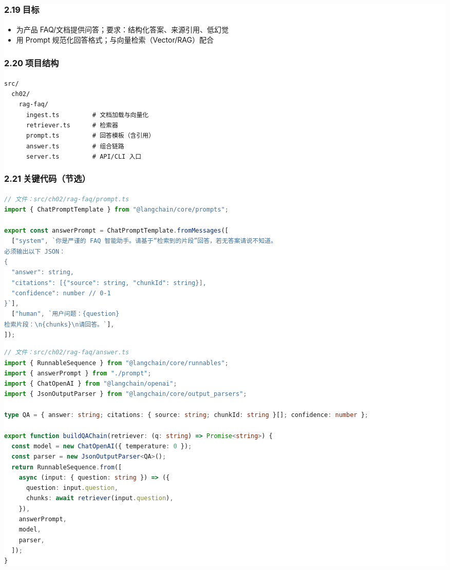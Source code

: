 ### 2.19 目标
- 为产品 FAQ/文档提供问答；要求：结构化答案、来源引用、低幻觉
- 用 Prompt 规范化回答格式；与向量检索（Vector/RAG）配合

### 2.20 项目结构
```
src/
  ch02/
    rag-faq/
      ingest.ts         # 文档加载与向量化
      retriever.ts      # 检索器
      prompt.ts         # 回答模板（含引用）
      answer.ts         # 组合链路
      server.ts         # API/CLI 入口
```

### 2.21 关键代码（节选）
```typescript
// 文件：src/ch02/rag-faq/prompt.ts
import { ChatPromptTemplate } from "@langchain/core/prompts";

export const answerPrompt = ChatPromptTemplate.fromMessages([
  ["system", `你是严谨的 FAQ 智能助手。请基于“检索到的片段”回答，若无答案请说不知道。
必须输出以下 JSON：
{
  "answer": string,
  "citations": [{"source": string, "chunkId": string}],
  "confidence": number // 0-1
}`],
  ["human", `用户问题：{question}
检索片段：\n{chunks}\n请回答。`],
]);
```

```typescript
// 文件：src/ch02/rag-faq/answer.ts
import { RunnableSequence } from "@langchain/core/runnables";
import { answerPrompt } from "./prompt";
import { ChatOpenAI } from "@langchain/openai";
import { JsonOutputParser } from "@langchain/core/output_parsers";

type QA = { answer: string; citations: { source: string; chunkId: string }[]; confidence: number };

export function buildQAChain(retriever: (q: string) => Promise<string>) {
  const model = new ChatOpenAI({ temperature: 0 });
  const parser = new JsonOutputParser<QA>();
  return RunnableSequence.from([
    async (input: { question: string }) => ({
      question: input.question,
      chunks: await retriever(input.question),
    }),
    answerPrompt,
    model,
    parser,
  ]);
}
```
